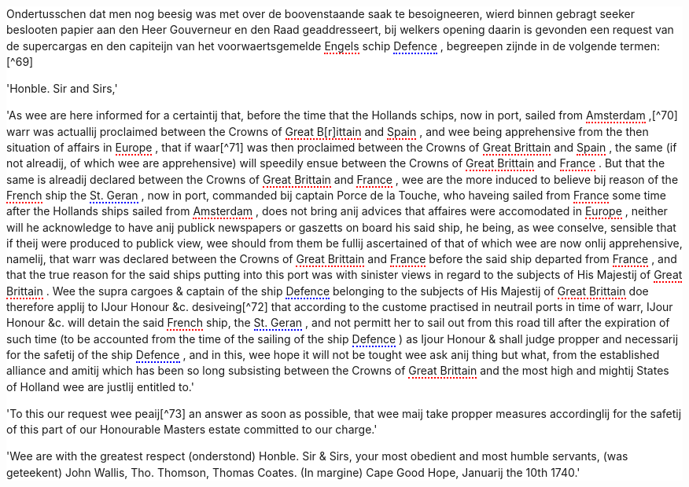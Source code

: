 Ondertusschen dat men nog beesig was met over de boovenstaande saak te besoigneeren, wierd binnen gebragt seeker beslooten papier aan den Heer Gouverneur en den Raad geaddresseert, bij welkers opening daarin is gevonden een request van de supercargas en den capiteijn van het voorwaertsgemelde <span style="border-bottom: 2px dotted #FF0000;">Engels</span> schip <span style="border-bottom: 2px dotted #0000FF;">Defence</span> , begreepen zijnde in de volgende termen:[^69] 

'Honble. Sir and Sirs,'

'As wee are here informed for a certaintij that, before the time that the Hollands schips, now in port, sailed from <span style="border-bottom: 2px dotted #FF0000;">Amsterdam</span> ,[^70] warr was actuallij proclaimed between the Crowns of <span style="border-bottom: 2px dotted #FF0000;">Great B[r]ittain</span> and <span style="border-bottom: 2px dotted #FF0000;">Spain</span> , and wee being apprehensive from the then situation of affairs in <span style="border-bottom: 2px dotted #FF0000;">Europe</span> , that if waar[^71] was then proclaimed between the Crowns of <span style="border-bottom: 2px dotted #FF0000;">Great Brittain</span> and <span style="border-bottom: 2px dotted #FF0000;">Spain</span> , the same (if not alreadij, of which wee are apprehensive) will speedily ensue between the Crowns of <span style="border-bottom: 2px dotted #FF0000;">Great Brittain</span> and <span style="border-bottom: 2px dotted #FF0000;">France</span> . But that the same is alreadij declared between the Crowns of <span style="border-bottom: 2px dotted #FF0000;">Great Brittain</span> and <span style="border-bottom: 2px dotted #FF0000;">France</span> , wee are the more induced to believe bij reason of the <span style="border-bottom: 2px dotted #FF0000;">French</span> ship the <span style="border-bottom: 2px dotted #0000FF;">St. Geran</span> , now in port, commanded bij captain Porce de la Touche, who haveing sailed from <span style="border-bottom: 2px dotted #FF0000;">France</span> some time after the Hollands ships sailed from <span style="border-bottom: 2px dotted #FF0000;">Amsterdam</span> , does not bring anij advices that affaires were accomodated in <span style="border-bottom: 2px dotted #FF0000;">Europe</span> , neither will he acknowledge to have anij publick newspapers or gaszetts on board his said ship, he being, as wee conselve, sensible that if theij were produced to publick view, wee should from them be fullij ascertained of that of which wee are now onlij apprehensive, namelij, that warr was declared between the Crowns of <span style="border-bottom: 2px dotted #FF0000;">Great Brittain</span> and <span style="border-bottom: 2px dotted #FF0000;">France</span> before the said ship departed from <span style="border-bottom: 2px dotted #FF0000;">France</span> , and that the true reason for the said ships putting into this port was with sinister views in regard to the subjects of His Majestij of <span style="border-bottom: 2px dotted #FF0000;">Great Brittain</span> . Wee the supra cargoes & captain of the ship <span style="border-bottom: 2px dotted #0000FF;">Defence</span> belonging to the subjects of His Majestij of <span style="border-bottom: 2px dotted #FF0000;">Great Brittain</span> doe therefore applij to IJour Honour &c. desiveing[^72] that according to the custome practised in neutrail ports in time of warr, IJour Honour &c. will detain the said <span style="border-bottom: 2px dotted #FF0000;">French</span> ship, the <span style="border-bottom: 2px dotted #0000FF;">St. Geran</span> , and not permitt her to sail out from this road till after the expiration of such time (to be accounted from the time of the sailing of the ship <span style="border-bottom: 2px dotted #0000FF;">Defence</span> ) as Ijour Honour & shall judge propper and necessarij for the safetij of the ship <span style="border-bottom: 2px dotted #0000FF;">Defence</span> , and in this, wee hope it will not be tought wee ask anij thing but what, from the established alliance and amitij which has been so long subsisting between the Crowns of <span style="border-bottom: 2px dotted #FF0000;">Great Brittain</span> and the most high and mightij States of Holland wee are justlij entitled to.'

'To this our request wee peaij[^73] an answer as soon as possible, that wee maij take propper measures accordinglij for the safetij of this part of our Honourable Masters estate committed to our charge.'

'Wee are with the greatest respect (onderstond) Honble. Sir & Sirs, your most obedient and most humble servants, (was geteekent) John Wallis, Tho. Thomson, Thomas Coates. (In margine) Cape Good Hope, Januarij the 10th 1740.'


[^1]: Hendrik Swellengrebel was die eerste persoon wat in die Kaapse nedersetting gebore is wat tot die rang van goewerneur gevorder het. Hy was die seun van Johannes Swellengrebel en Johanna Cruse, en is op 20 September 1700 gebore. Hy het op dertienjarige ouderdom as assistent by die Kompanjie in diens getree en het in September 1724 'n lid van sowel die Politieke Raad as die Raad van Justisie geword. In 1739 is hy deur Here XVII as goewerneur van die Kaap benoem. Swellengrebel is op 15.7.1727 met Helena Wilhelmina ten Damme (1706-1746) getroud. In 1751 het hy uit die diens getree en hom in Nederland gaan vestig. Op 20.3.1755 is hy in Oosterbeek, Nederland, met Helena van Ruijven (1711-1804) getroud. Swellengrebel is op 26.12.1760 in <span style="border-bottom: 2px dotted #FF0000;">Utrecht</span> , Nederland, oorlede.
[^2]: Pieter Lourens is in 1703 aan die Kaap gebore en het nege jaar later saam met sy ouers, Jan Lourens en Woutrina Mostert, na <span style="border-bottom: 2px dotted #FF0000;">Europa</span> teruggekeer. Nadat hy sy onderwys in <span style="border-bottom: 2px dotted #FF0000;">Bremen</span> geniet het, het hy by die Kompanjie in diens getree en in 1720 as korporaal na sy geboorteland teruggekeer. Die Politieke Raad het hom in Mei 1729 as landdros benoem. Hy is in 1724 met Catharina van der Byl getroud en is in 1748 oorlede.
[^3]: C.31*Resolutiën*, 7.7.1739, 15.9.1739 en 31.10.1739, pp. 225-233, 292-294 en 341-369; G. C. de Wet (red.):*Resolusies van die Politieke Raad IX*(7.7.1739, 15.9.1739 en 31.10.1739) , pp. 280-282, 291-292 en 301-309.
[^4]: C.239*Requesten en Nominatiën*, ongedateer, pp. 113-126.
[^5]: Carel Christoffel Counits van Berlyn was van 1733 tot 1739 die assistent van die landdros.
[^6]:  <span style="border-bottom: 2px dotted #FF0000;">Klapmuts</span> het in 1657 sy naam gekry toe Abraham Gabbema en sy reisgeselskap daar verbygetrek het.
[^7]: Johan Jurgen Straatsburg van Wolfenbuttel was van 1736 tot 1740 die poshouer te <span style="border-bottom: 2px dotted #FF0000;">Klapmuts</span> .
[^8]: Daniel Bockelenberg is op 17.7.1707 gedoop. Hy was die seun van Johannes Bockelenberg en sy tweede vrou, Johanna van den Bosch. Hy is op 25.5.1732 met Elizabeth Loret (1713-1760) getroud. Bockelenberg het die plase <span style="border-bottom: 2px dotted #FF0000;">De Hoop</span> , <span style="border-bottom: 2px dotted #FF0000;">Uitvlugt</span> en <span style="border-bottom: 2px dotted #FF0000;">Brandwacht</span> in <span style="border-bottom: 2px dotted #FF0000;">Drakenstein</span> besit.
[^9]: C.239*Requesten en Nominatiën*: verklaring, 10.8.1739, pp. 127-128.
[^10]: Christiaan Liebenberg van <span style="border-bottom: 2px dotted #FF0000;">Münchenberg</span> het in 1715 as soldaat na die Kaap gekom en nadat hy eers as leenkneg by die weduwee Ten Damme en Jan Brommert in diens was, het hy in 1725 'n vryburger geword. Hy is twee jaar later met Catharina Lubbe (1706-1777) getroud. Liebenberg is in 1763 oorlede.
[^11]: C.239*Requesten en Nominatiën*: rapport, 30.12.1739, pp. 130-131.
[^12]: Volgens sy handtekening was dit Joseph Lehner. Hy was afkomstig van <span style="border-bottom: 2px dotted #FF0000;">Regensberg</span> en sy naam verskyn net in 1739 as veldwagter in die monsterrolle.
[^13]: C.239*Requesten en Nominatiën*: rapport, 3.8.1739, pp. 133-139.
[^14]: Toe Simon van der Stel die gebied waar <span style="border-bottom: 2px dotted #FF0000;">Stellenbosch</span> tans geleë is op 8.11.1679 besoek het, het hy dit na homself genoem. 'n Aantal koloniste het hulle spoedig daar gevestig en die dorp wat ontstaan het, het die hoofsetel van die landdros van die distrik <span style="border-bottom: 2px dotted #FF0000;">Stellenbosch</span> geword.
[^15]: Geleë noord van die teenswoordige dorp <span style="border-bottom: 2px dotted #FF0000;">Wellington</span> .
[^16]: Hy was die agtste kind van die stamouers, Pierre Joubert en Isabeau Richard. Toe hy in 1739 oorlede is, is hy deur sy vrou, Margaretha de Villiers, en vyf kinders oorleef.
[^17]: 'n Seun van Andries Krugel en Zacharia Visser. Hy is in 1769 op 63-jarige ouderdom op sy plaas aan die <span style="border-bottom: 2px dotted #FF0000;">Piketberg</span> oorlede en is oorleef deur sy vrou, Maria van der Swaan (1709-1791) .
[^18]: Sybrand van Dyk, 'n seun van Joost Pietersz van Dyk en Helena Sieuwertsz, was drie keer getroud: 1.11.1733 met Alida Aletta Brits, op 1.1.1749 met Aletta Nobel en op 21.3.1751 met Sara de Klerk (1710-1790) . Hy is in 1801 oorlede.
[^19]: Hendrik Ras (1709-1773) het op die leenplaas <span style="border-bottom: 2px dotted #FF0000;">Hazenjacht</span> aan die <span style="border-bottom: 2px dotted #FF0000;">Olifantsrivier</span> geboer. Na die dood van sy eerste vrou, Susanna Senekal (1707-1738) , is hy weer in 1742 met Johanna de Hoog getroud.
[^20]: Arnoldus Johannes Basson (1702-1742) het drie plase besit, te wete <span style="border-bottom: 2px dotted #FF0000;">Vrolijkheid</span> by <span style="border-bottom: 2px dotted #FF0000;">Roodezand</span> , <span style="border-bottom: 2px dotted #FF0000;">Misgund</span> aan die <span style="border-bottom: 2px dotted #FF0000;">Wagenboomsrivier</span> en <span style="border-bottom: 2px dotted #FF0000;">Uitmond</span> aan die <span style="border-bottom: 2px dotted #FF0000;">Keiserrivier</span> . Uit sy huwelik met Catharina Olivier is twee seuns en 'n dogter gebore.
[^21]: C.239*Requesten en Nominatiën*, 21.7.1739, pp. 30-33.
[^22]: Die gekursiveerde woord is later tussen die reëls ingeskryf.
[^23]: Pieter de Bruyn (1717-1778) het op die plaas <span style="border-bottom: 2px dotted #FF0000;">Theuniskuil</span> in die <span style="border-bottom: 2px dotted #FF0000;">Land van Waveren</span> geboer. Hy was getroud met Margaretha de Villiers, (1725-1785) .
[^24]: Hy was 'n seun van Gerrit Willemsz en Magteld Cornelisz en hy is op 13.2.1725 met Johanna van Wielligh getroud.
[^25]: C.J.344*Kriminele Prosesstukke IV*: verklarings, 14.3.1739, 9.2.1739 en 10.2.1739, pp. 263-266, 268-270, 272-276 en 278-287.
[^26]: By die huidige dorp <span style="border-bottom: 2px dotted #FF0000;">Tulbagh</span> .
[^27]: Jacob Theron was die seun van die <span style="border-bottom: 2px dotted #FF0000;">Franse</span> Hugenote Jacques Theron en Marie Jeanne des Prés. Hy is in 1699 gebore en was met Elisabeth du Toit getroud.
[^28]: Theunis Botha was met Maria Magdalena Snyman getroud en na haar dood het hy met Maria Catharina van Eeden hertrou.
[^29]: C.239*Requesten en Nominatiën*: uittreksel uit dagregister, 8.9.1739, pp. 141-142.
[^30]: In sowel die oorspronklike versoekskrif as die Haagse kopie word die korrekte spelling, nl.*recognitie penning*, gebruik.
[^31]: C.239*Requesten en Nominatiën*: opgawe, ongedateer, pp. 144-146.
[^32]: In sowel die oorspronklike versoekskrif as die Haagse Kopie word die korrekte spelling, nl.*schieten*, gebruik.
[^33]: Daniel Zaayman is in 1714 gebore en was die seun van Pieter Zaayman en Anna Maria Koopman. Hy het saam met sy vader in die distrik <span style="border-bottom: 2px dotted #FF0000;">Stellenbosch</span> geboer en was nooit getroud nie.
[^34]: In sowel die oorspronklike versoekskrif as die Haagse kopie staan*schieten*.
[^35]: Hy is in 1721 met Susanna Margaretha Meyer getroud en is in 1745 op 50-jarige ouderdom oorlede.
[^36]: Die huidige <span style="border-bottom: 2px dotted #FF0000;">Mamre</span> naby <span style="border-bottom: 2px dotted #FF0000;">Malmesbury</span> . Dit word in 1682 reeds in Olof Bergh se reisjoernaal vermeld en in 1701 is 'n Kompanjiespos daar opgerig.
[^37]: In die Haagse kopie verbeter na*Theron*.
[^38]: lsak Martensz is in 1702 in <span style="border-bottom: 2px dotted #FF0000;">Amsterdam</span> gebore. Hy is op 2.12.1731 in die Kaapse kerk met Hendrina Cors (1702-1760) getroud, maar die huwelik is in 1752 ontbind. Martensz het daarna weer by die Kompanjie in diens getree en na die Ooste vertrek.
[^39]: Jan Holst van Amsterdam was 'n opperstuurman op die Kompanjieskip <span style="border-bottom: 2px dotted #0000FF;">Prattenburg</span> voordat hy 'n vryburger geword het. Hy was eers met Geertruy Schrik en daarna met Aletta van den Bergh getroud.
[^40]: Hans Jurgen Honk van Kleeberg het in 1723 as soldaat in diens van die V.O.C. na die Kaap gekom en later 'n vryburger geword. Sy eerste vrou, Geesje Boeselman, is in 1731 in <span style="border-bottom: 2px dotted #FF0000;">Amsterdam</span> oorlede en drie jaar later is hy aan die Kaap met Aletta de Nys, die weduwee van Christiaan Biesel getroud. Hy het op die plaas <span style="border-bottom: 2px dotted #FF0000;">Papenboom</span> aan die <span style="border-bottom: 2px dotted #FF0000;">Liesbeek</span> geboer. Honk is in 1743 oorlede.
[^41]: C.239*Requesten en Nominatiën*, ongedateer, pp. 148-149 en 150-151.
[^42]: C.683*Origineel Placcaat Boek*, 19.1.1740, pp. 38-40; M. K. Jeffreys en S. D. Naude (reds.):*Kaapse Plakkaatboek II*(19.1.1740) , p. 169.
[^43]: C.683*Origineel Placcaat Boek*, 19.1.1740, pp. 38-40; M. K. Jeffreys en S. D. Naude (reds.):*Kaapse Plakkaatboek II*(19.1.1740) , p. 169.
[^44]: Ryk Tulbagh, 'n seun van Dirk Tulbagh en Catharina Cattepoel, is op 21.5.1699 in <span style="border-bottom: 2px dotted #FF0000;">Utrecht</span> gebore. Hy het op 16-jarige ouderdom na die Kaap gekom en het die Kompanjie in verskeie hoedanighede gedien voordat hy sy swaer, Hendrik Swellengrebel, in 1751 as Goewerneur opgevolg het. Hy is op 25.8.1725 met Elisabeth Swellengrebel (1705-1753) getroud. Hulle twee seuns is albei jonk oorlede, met die gevolg dat hulle geen nageslag gehad het nie. Tulbagh is op 11.8.1771 oorlede.
[^45]: Ds. Willem van Gendt van Maastricht is in 1714 as proponent na die garnisoengemeente <span style="border-bottom: 2px dotted #FF0000;">Schenkeschans</span> beroep. Nege jaar later is hy as predikant van <span style="border-bottom: 2px dotted #FF0000;">Harderwijk</span> bevestigen in 1737 het die Klassis van <span style="border-bottom: 2px dotted #FF0000;">Amsterdam</span> hom vir die Kaapse kerk beroep. Op 3.12.1738 is hy as leraar van <span style="border-bottom: 2px dotted #FF0000;">Stellenbosch</span> bevestig. Sy eerste vrou, Johanna Roukens, is op 12.12.1737, kort voordat hulle na die Kaap sou vertrek, te <span style="border-bottom: 2px dotted #FF0000;">Harderwijk</span> oorlede. Aan die Kaap is ds. Van Gendt weer op 8.3.1739 met Catharina Groenewald getroud. Hy is op 10.10.1744 op <span style="border-bottom: 2px dotted #FF0000;">Stellenbosch</span> oorlede.
[^46]: Daniel Malan (1703-25.1.1770), 'n seun van Jacques Malan en Elisabeth le Long, is op 8.8.1724 met sy tante, Maria Verdeau, getroud. Sy is in 1750 oorlede en gedurende dieselfde jaar is hy weer met Emmerentia Steyn getroud.
[^47]: Jacob Cloete (1703-1757) was 'n seun van Gerrit Cloete en Martha Verschuur. Hy is in 1722 met Sibilla Pasman (1693-1778) getroud.
[^48]: Hy is in <span style="border-bottom: 2px dotted #FF0000;">Leiden</span> gebore en het aan die begin van die agttiende eeu saam met sy ouers na die Kaap gekom. Op 15.11.1722 is hy met Dina le Roux (1702-1740) getroud.
[^49]: Willem Morkel (1718-1788) was 'n seun van Philip Morkel en Catharina Pasman. Na die dood van sy eerste vrou, Sara van Brakel (1716-1759) , is hy weer met Helena Catharina Malan (1736-1825) getroud. Morkel is op sy plaas <span style="border-bottom: 2px dotted #FF0000;">Onverwacht</span> in <span style="border-bottom: 2px dotted #FF0000;">Hottentots-Holland</span> oorlede.
[^50]: Lambert Myburgh is op 20.9.1733 met Anna Clara Koutsing getroud. Na haar dood in 1744 is hy die volgende jaar weer met Johanna Appel (1701-1777) getroud. Myburgh is in 1771 oorlede.
[^51]: Nicolaas Vlok (1720-1775) is op 15.2.1739 met Christina Maasdorp (1719-1804) getroud.
[^52]: 'n Ou vorm vir*aalmoezen*.
[^53]: 'n Ou vorm vir*aalmoezen*.